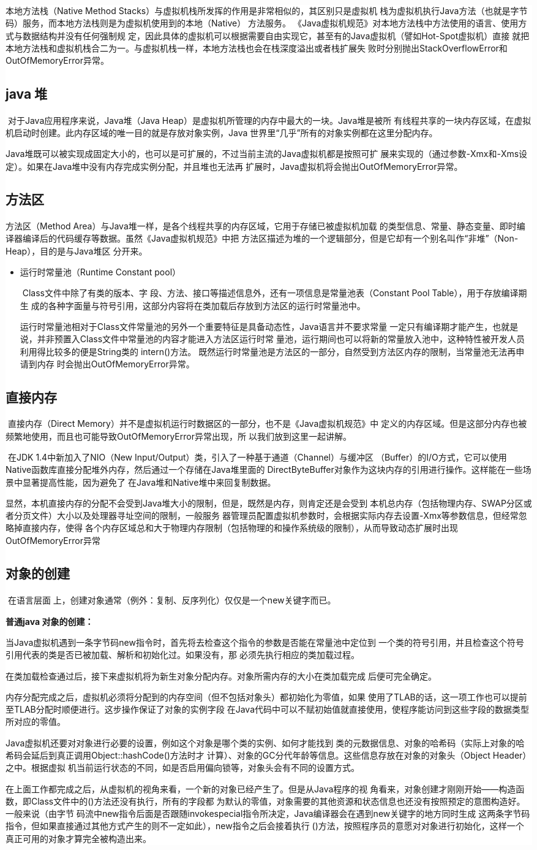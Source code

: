 本地方法栈（Native Method Stacks）与虚拟机栈所发挥的作用是非常相似的，其区别只是虚拟机 栈为虚拟机执行Java方法（也就是字节码）服务，而本地方法栈则是为虚拟机使用到的本地（Native） 方法服务。 《Java虚拟机规范》对本地方法栈中方法使用的语言、使用方式与数据结构并没有任何强制规 定，因此具体的虚拟机可以根据需要自由实现它，甚至有的Java虚拟机（譬如Hot-Spot虚拟机）直接 就把本地方法栈和虚拟机栈合二为一。与虚拟机栈一样，本地方法栈也会在栈深度溢出或者栈扩展失 败时分别抛出StackOverflowError和OutOfMemoryError异常。

## java 堆

​		对于Java应用程序来说，Java堆（Java Heap）是虚拟机所管理的内存中最大的一块。Java堆是被所 有线程共享的一块内存区域，在虚拟机启动时创建。此内存区域的唯一目的就是存放对象实例，Java 世界里“几乎”所有的对象实例都在这里分配内存。

Java堆既可以被实现成固定大小的，也可以是可扩展的，不过当前主流的Java虚拟机都是按照可扩 展来实现的（通过参数-Xmx和-Xms设定）。如果在Java堆中没有内存完成实例分配，并且堆也无法再 扩展时，Java虚拟机将会抛出OutOfMemoryError异常。

## 方法区

方法区（Method Area）与Java堆一样，是各个线程共享的内存区域，它用于存储已被虚拟机加载 的类型信息、常量、静态变量、即时编译器编译后的代码缓存等数据。虽然《Java虚拟机规范》中把 方法区描述为堆的一个逻辑部分，但是它却有一个别名叫作“非堆”（Non-Heap），目的是与Java堆区 分开来。

* 运行时常量池（Runtime Constant pool）

	​		Class文件中除了有类的版本、字 段、方法、接口等描述信息外，还有一项信息是常量池表（Constant Pool Table），用于存放编译期生 成的各种字面量与符号引用，这部分内容将在类加载后存放到方法区的运行时常量池中。

	​		运行时常量池相对于Class文件常量池的另外一个重要特征是具备动态性，Java语言并不要求常量 一定只有编译期才能产生，也就是说，并非预置入Class文件中常量池的内容才能进入方法区运行时常 量池，运行期间也可以将新的常量放入池中，这种特性被开发人员利用得比较多的便是String类的 intern()方法。 既然运行时常量池是方法区的一部分，自然受到方法区内存的限制，当常量池无法再申请到内存 时会抛出OutOfMemoryError异常。

## 直接内存

​		直接内存（Direct Memory）并不是虚拟机运行时数据区的一部分，也不是《Java虚拟机规范》中 定义的内存区域。但是这部分内存也被频繁地使用，而且也可能导致OutOfMemoryError异常出现，所 以我们放到这里一起讲解。

​		 在JDK 1.4中新加入了NIO（New Input/Output）类，引入了一种基于通道（Channel）与缓冲区 （Buffer）的I/O方式，它可以使用Native函数库直接分配堆外内存，然后通过一个存储在Java堆里面的 DirectByteBuffer对象作为这块内存的引用进行操作。这样能在一些场景中显著提高性能，因为避免了 在Java堆和Native堆中来回复制数据。 

​		显然，本机直接内存的分配不会受到Java堆大小的限制，但是，既然是内存，则肯定还是会受到 本机总内存（包括物理内存、SWAP分区或者分页文件）大小以及处理器寻址空间的限制，一般服务 器管理员配置虚拟机参数时，会根据实际内存去设置-Xmx等参数信息，但经常忽略掉直接内存，使得 各个内存区域总和大于物理内存限制（包括物理的和操作系统级的限制），从而导致动态扩展时出现 OutOfMemoryError异常

## 对象的创建

​	在语言层面 上，创建对象通常（例外：复制、反序列化）仅仅是一个new关键字而已。

**普通java 对象的创建：**

​		当Java虚拟机遇到一条字节码new指令时，首先将去检查这个指令的参数是否能在常量池中定位到 一个类的符号引用，并且检查这个符号引用代表的类是否已被加载、解析和初始化过。如果没有，那 必须先执行相应的类加载过程。

​		在类加载检查通过后，接下来虚拟机将为新生对象分配内存。对象所需内存的大小在类加载完成 后便可完全确定。

​		内存分配完成之后，虚拟机必须将分配到的内存空间（但不包括对象头）都初始化为零值，如果 使用了TLAB的话，这一项工作也可以提前至TLAB分配时顺便进行。这步操作保证了对象的实例字段 在Java代码中可以不赋初始值就直接使用，使程序能访问到这些字段的数据类型所对应的零值。

​		Java虚拟机还要对对象进行必要的设置，例如这个对象是哪个类的实例、如何才能找到 类的元数据信息、对象的哈希码（实际上对象的哈希码会延后到真正调用Object::hashCode()方法时才 计算）、对象的GC分代年龄等信息。这些信息存放在对象的对象头（Object Header）之中。根据虚拟 机当前运行状态的不同，如是否启用偏向锁等，对象头会有不同的设置方式。

​		在上面工作都完成之后，从虚拟机的视角来看，一个新的对象已经产生了。但是从Java程序的视 角看来，对象创建才刚刚开始——构造函数，即Class文件中的()方法还没有执行，所有的字段都 为默认的零值，对象需要的其他资源和状态信息也还没有按照预定的意图构造好。一般来说（由字节 码流中new指令后面是否跟随invokespecial指令所决定，Java编译器会在遇到new关键字的地方同时生成 这两条字节码指令，但如果直接通过其他方式产生的则不一定如此），new指令之后会接着执行 ()方法，按照程序员的意愿对对象进行初始化，这样一个真正可用的对象才算完全被构造出来。
